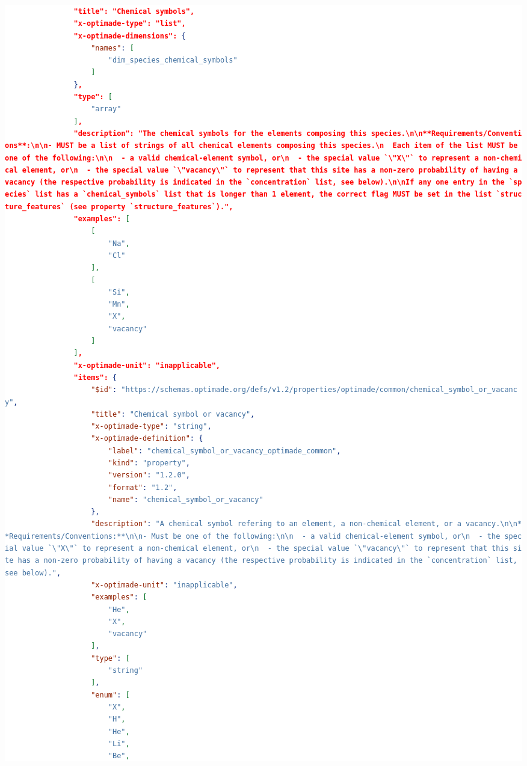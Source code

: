 ``` json
                "title": "Chemical symbols",
                "x-optimade-type": "list",
                "x-optimade-dimensions": {
                    "names": [
                        "dim_species_chemical_symbols"
                    ]
                },
                "type": [
                    "array"
                ],
                "description": "The chemical symbols for the elements composing this species.\n\n**Requirements/Conventions**:\n\n- MUST be a list of strings of all chemical elements composing this species.\n  Each item of the list MUST be one of the following:\n\n  - a valid chemical-element symbol, or\n  - the special value `\"X\"` to represent a non-chemical element, or\n  - the special value `\"vacancy\"` to represent that this site has a non-zero probability of having a vacancy (the respective probability is indicated in the `concentration` list, see below).\n\nIf any one entry in the `species` list has a `chemical_symbols` list that is longer than 1 element, the correct flag MUST be set in the list `structure_features` (see property `structure_features`).",
                "examples": [
                    [
                        "Na",
                        "Cl"
                    ],
                    [
                        "Si",
                        "Mn",
                        "X",
                        "vacancy"
                    ]
                ],
                "x-optimade-unit": "inapplicable",
                "items": {
                    "$id": "https://schemas.optimade.org/defs/v1.2/properties/optimade/common/chemical_symbol_or_vacancy",
                    "title": "Chemical symbol or vacancy",
                    "x-optimade-type": "string",
                    "x-optimade-definition": {
                        "label": "chemical_symbol_or_vacancy_optimade_common",
                        "kind": "property",
                        "version": "1.2.0",
                        "format": "1.2",
                        "name": "chemical_symbol_or_vacancy"
                    },
                    "description": "A chemical symbol refering to an element, a non-chemical element, or a vacancy.\n\n**Requirements/Conventions:**\n\n- Must be one of the following:\n\n  - a valid chemical-element symbol, or\n  - the special value `\"X\"` to represent a non-chemical element, or\n  - the special value `\"vacancy\"` to represent that this site has a non-zero probability of having a vacancy (the respective probability is indicated in the `concentration` list, see below).",
                    "x-optimade-unit": "inapplicable",
                    "examples": [
                        "He",
                        "X",
                        "vacancy"
                    ],
                    "type": [
                        "string"
                    ],
                    "enum": [
                        "X",
                        "H",
                        "He",
                        "Li",
                        "Be",
```
